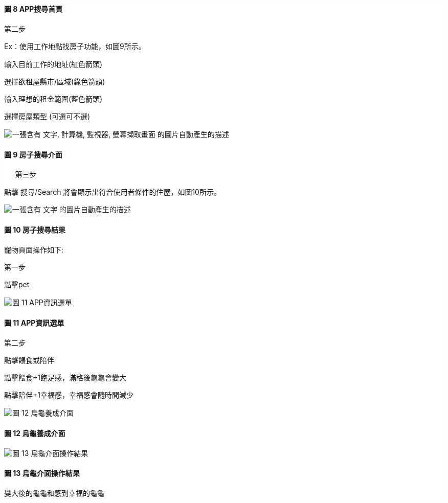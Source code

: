 #### 圖 8 APP搜尋首頁

第二步 

Ex：使用工作地點找房子功能，如圖9所示。

輸入目前工作的地址(紅色箭頭)

選擇欲租屋縣市/區域(綠色箭頭)

輸入理想的租金範圍(藍色箭頭)

選擇房屋類型 (可選可不選)

![一張含有 文字, 計算機, 監視器, 螢幕擷取畫面 的圖片自動產生的描述](Aspose.Words.43934cd6-fff7-4cc4-9753-feeca7a749a2.014.png)

#### 圖 9 房子搜尋介面

`	`第三步

點擊 搜尋/Search
將會顯示出符合使用者條件的住屋，如圖10所示。

![一張含有 文字 的圖片自動產生的描述](Aspose.Words.43934cd6-fff7-4cc4-9753-feeca7a749a2.015.png)

#### 圖 10 房子搜尋結果



寵物頁面操作如下:

第一步

點擊pet

![圖 11 APP資訊選單](Aspose.Words.43934cd6-fff7-4cc4-9753-feeca7a749a2.016.png)

#### 圖 11 APP資訊選單



第二步

點擊餵食或陪伴

點擊餵食+1飽足感，滿格後龜龜會變大

點擊陪伴+1幸福感，幸福感會隨時間減少

![圖 12 烏龜養成介面](Aspose.Words.43934cd6-fff7-4cc4-9753-feeca7a749a2.017.png)

#### 圖 12 烏龜養成介面

![圖 13 烏龜介面操作結果](Aspose.Words.43934cd6-fff7-4cc4-9753-feeca7a749a2.018.png)

#### 圖 13 烏龜介面操作結果

變大後的龜龜和感到幸福的龜龜

